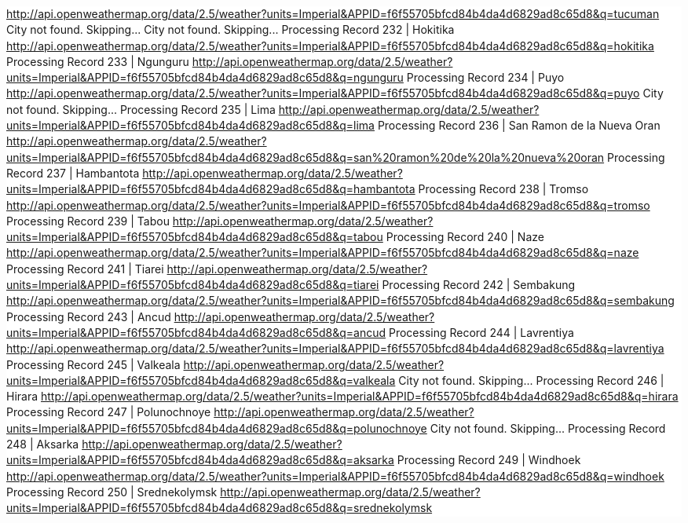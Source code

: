 http://api.openweathermap.org/data/2.5/weather?units=Imperial&APPID=f6f55705bfcd84b4da4d6829ad8c65d8&q=tucuman
City not found. Skipping...
City not found. Skipping...
Processing Record 232 | Hokitika
http://api.openweathermap.org/data/2.5/weather?units=Imperial&APPID=f6f55705bfcd84b4da4d6829ad8c65d8&q=hokitika
Processing Record 233 | Ngunguru
http://api.openweathermap.org/data/2.5/weather?units=Imperial&APPID=f6f55705bfcd84b4da4d6829ad8c65d8&q=ngunguru
Processing Record 234 | Puyo
http://api.openweathermap.org/data/2.5/weather?units=Imperial&APPID=f6f55705bfcd84b4da4d6829ad8c65d8&q=puyo
City not found. Skipping...
Processing Record 235 | Lima
http://api.openweathermap.org/data/2.5/weather?units=Imperial&APPID=f6f55705bfcd84b4da4d6829ad8c65d8&q=lima
Processing Record 236 | San Ramon de la Nueva Oran
http://api.openweathermap.org/data/2.5/weather?units=Imperial&APPID=f6f55705bfcd84b4da4d6829ad8c65d8&q=san%20ramon%20de%20la%20nueva%20oran
Processing Record 237 | Hambantota
http://api.openweathermap.org/data/2.5/weather?units=Imperial&APPID=f6f55705bfcd84b4da4d6829ad8c65d8&q=hambantota
Processing Record 238 | Tromso
http://api.openweathermap.org/data/2.5/weather?units=Imperial&APPID=f6f55705bfcd84b4da4d6829ad8c65d8&q=tromso
Processing Record 239 | Tabou
http://api.openweathermap.org/data/2.5/weather?units=Imperial&APPID=f6f55705bfcd84b4da4d6829ad8c65d8&q=tabou
Processing Record 240 | Naze
http://api.openweathermap.org/data/2.5/weather?units=Imperial&APPID=f6f55705bfcd84b4da4d6829ad8c65d8&q=naze
Processing Record 241 | Tiarei
http://api.openweathermap.org/data/2.5/weather?units=Imperial&APPID=f6f55705bfcd84b4da4d6829ad8c65d8&q=tiarei
Processing Record 242 | Sembakung
http://api.openweathermap.org/data/2.5/weather?units=Imperial&APPID=f6f55705bfcd84b4da4d6829ad8c65d8&q=sembakung
Processing Record 243 | Ancud
http://api.openweathermap.org/data/2.5/weather?units=Imperial&APPID=f6f55705bfcd84b4da4d6829ad8c65d8&q=ancud
Processing Record 244 | Lavrentiya
http://api.openweathermap.org/data/2.5/weather?units=Imperial&APPID=f6f55705bfcd84b4da4d6829ad8c65d8&q=lavrentiya
Processing Record 245 | Valkeala
http://api.openweathermap.org/data/2.5/weather?units=Imperial&APPID=f6f55705bfcd84b4da4d6829ad8c65d8&q=valkeala
City not found. Skipping...
Processing Record 246 | Hirara
http://api.openweathermap.org/data/2.5/weather?units=Imperial&APPID=f6f55705bfcd84b4da4d6829ad8c65d8&q=hirara
Processing Record 247 | Polunochnoye
http://api.openweathermap.org/data/2.5/weather?units=Imperial&APPID=f6f55705bfcd84b4da4d6829ad8c65d8&q=polunochnoye
City not found. Skipping...
Processing Record 248 | Aksarka
http://api.openweathermap.org/data/2.5/weather?units=Imperial&APPID=f6f55705bfcd84b4da4d6829ad8c65d8&q=aksarka
Processing Record 249 | Windhoek
http://api.openweathermap.org/data/2.5/weather?units=Imperial&APPID=f6f55705bfcd84b4da4d6829ad8c65d8&q=windhoek
Processing Record 250 | Srednekolymsk
http://api.openweathermap.org/data/2.5/weather?units=Imperial&APPID=f6f55705bfcd84b4da4d6829ad8c65d8&q=srednekolymsk